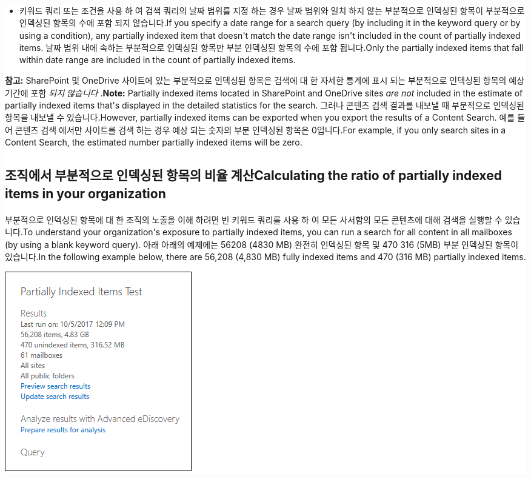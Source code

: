 - <span data-ttu-id="d907a-123">키워드 쿼리 또는 조건을 사용 하 여 검색 쿼리의 날짜 범위를 지정 하는 경우 날짜 범위와 일치 하지 않는 부분적으로 인덱싱된 항목이 부분적으로 인덱싱된 항목의 수에 포함 되지 않습니다.</span><span class="sxs-lookup"><span data-stu-id="d907a-123">If you specify a date range for a search query (by including it in the keyword query or by using a condition), any partially indexed item that doesn't match the date range isn't included in the count of partially indexed items.</span></span> <span data-ttu-id="d907a-124">날짜 범위 내에 속하는 부분적으로 인덱싱된 항목만 부분 인덱싱된 항목의 수에 포함 됩니다.</span><span class="sxs-lookup"><span data-stu-id="d907a-124">Only the partially indexed items that fall within date range are included in the count of partially indexed items.</span></span>
    
 <span data-ttu-id="d907a-125">**참고:** SharePoint 및 OneDrive 사이트에 있는 부분적으로 인덱싱된 항목은 검색에 대 한 자세한 통계에 표시 되는 부분적으로 인덱싱된 항목의 예상 기간에 포함 *되지 않습니다* .</span><span class="sxs-lookup"><span data-stu-id="d907a-125">**Note:** Partially indexed items located in SharePoint and OneDrive sites  *are not*  included in the estimate of partially indexed items that's displayed in the detailed statistics for the search.</span></span> <span data-ttu-id="d907a-126">그러나 콘텐츠 검색 결과를 내보낼 때 부분적으로 인덱싱된 항목을 내보낼 수 있습니다.</span><span class="sxs-lookup"><span data-stu-id="d907a-126">However, partially indexed items can be exported when you export the results of a Content Search.</span></span> <span data-ttu-id="d907a-127">예를 들어 콘텐츠 검색 에서만 사이트를 검색 하는 경우 예상 되는 숫자의 부분 인덱싱된 항목은 0입니다.</span><span class="sxs-lookup"><span data-stu-id="d907a-127">For example, if you only search sites in a Content Search, the estimated number partially indexed items will be zero.</span></span> 
  
## <a name="calculating-the-ratio-of-partially-indexed-items-in-your-organization"></a><span data-ttu-id="d907a-128">조직에서 부분적으로 인덱싱된 항목의 비율 계산</span><span class="sxs-lookup"><span data-stu-id="d907a-128">Calculating the ratio of partially indexed items in your organization</span></span>

<span data-ttu-id="d907a-129">부분적으로 인덱싱된 항목에 대 한 조직의 노출을 이해 하려면 빈 키워드 쿼리를 사용 하 여 모든 사서함의 모든 콘텐츠에 대해 검색을 실행할 수 있습니다.</span><span class="sxs-lookup"><span data-stu-id="d907a-129">To understand your organization's exposure to partially indexed items, you can run a search for all content in all mailboxes (by using a blank keyword query).</span></span> <span data-ttu-id="d907a-130">아래 아래의 예제에는 56208 (4830 MB) 완전히 인덱싱된 항목 및 470 316 (5MB) 부분 인덱싱된 항목이 있습니다.</span><span class="sxs-lookup"><span data-stu-id="d907a-130">In the following example below, there are 56,208 (4,830 MB) fully indexed items and 470 (316 MB) partially indexed items.</span></span>
  
![부분적으로 인덱싱된 항목을 보여 주는 검색 통계 예제](../media/0f6a5cf7-4c98-44a0-a0dd-5aed67124641.png)
  
